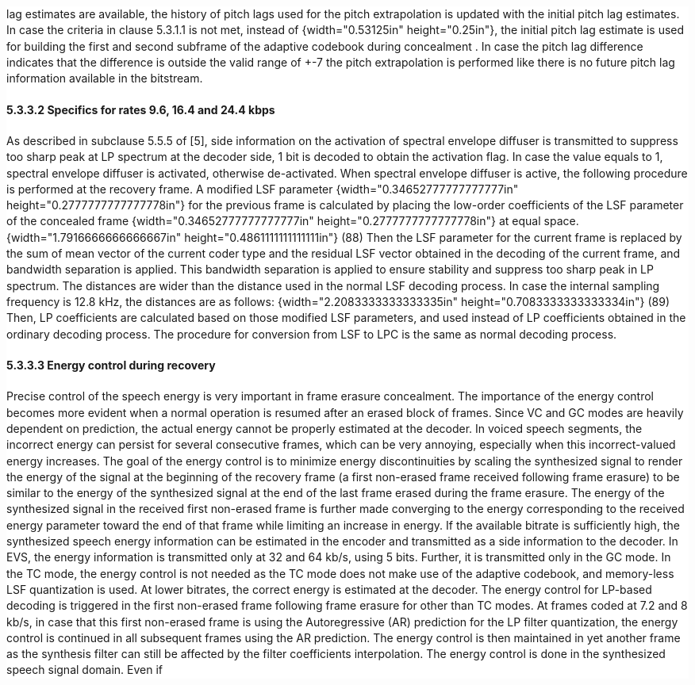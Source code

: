 lag estimates are available, the history of pitch lags used for the pitch
extrapolation is updated with the initial pitch lag estimates. In case the
criteria in clause 5.3.1.1 is not met, instead of {width="0.53125in"
height="0.25in"}, the initial pitch lag estimate is used for building the
first and second subframe of the adaptive codebook during concealment .
In case the pitch lag difference indicates that the difference is outside the
valid range of +-7 the pitch extrapolation is performed like there is no
future pitch lag information available in the bitstream.
#### 5.3.3.2 Specifics for rates 9.6, 16.4 and 24.4 kbps
As described in subclause 5.5.5 of [5], side information on the activation of
spectral envelope diffuser is transmitted to suppress too sharp peak at LP
spectrum at the decoder side, 1 bit is decoded to obtain the activation flag.
In case the value equals to 1, spectral envelope diffuser is activated,
otherwise de-activated. When spectral envelope diffuser is active, the
following procedure is performed at the recovery frame.
A modified LSF parameter {width="0.34652777777777777in"
height="0.2777777777777778in"} for the previous frame is calculated by placing
the low-order coefficients of the LSF parameter of the concealed frame
{width="0.34652777777777777in" height="0.2777777777777778in"} at equal space.
{width="1.7916666666666667in" height="0.4861111111111111in"} (88)
Then the LSF parameter for the current frame is replaced by the sum of mean
vector of the current coder type and the residual LSF vector obtained in the
decoding of the current frame, and bandwidth separation is applied.
This bandwidth separation is applied to ensure stability and suppress too
sharp peak in LP spectrum. The distances are wider than the distance used in
the normal LSF decoding process. In case the internal sampling frequency is
12.8 kHz, the distances are as follows:
{width="2.2083333333333335in" height="0.7083333333333334in"} (89)
Then, LP coefficients are calculated based on those modified LSF parameters,
and used instead of LP coefficients obtained in the ordinary decoding process.
The procedure for conversion from LSF to LPC is the same as normal decoding
process.
#### 5.3.3.3 Energy control during recovery
Precise control of the speech energy is very important in frame erasure
concealment. The importance of the energy control becomes more evident when a
normal operation is resumed after an erased block of frames. Since VC and GC
modes are heavily dependent on prediction, the actual energy cannot be
properly estimated at the decoder. In voiced speech segments, the incorrect
energy can persist for several consecutive frames, which can be very annoying,
especially when this incorrect-valued energy increases.
The goal of the energy control is to minimize energy discontinuities by
scaling the synthesized signal to render the energy of the signal at the
beginning of the recovery frame (a first non-erased frame received following
frame erasure) to be similar to the energy of the synthesized signal at the
end of the last frame erased during the frame erasure. The energy of the
synthesized signal in the received first non-erased frame is further made
converging to the energy corresponding to the received energy parameter toward
the end of that frame while limiting an increase in energy.
If the available bitrate is sufficiently high, the synthesized speech energy
information can be estimated in the encoder and transmitted as a side
information to the decoder. In EVS, the energy information is transmitted only
at 32 and 64 kb/s, using 5 bits. Further, it is transmitted only in the GC
mode. In the TC mode, the energy control is not needed as the TC mode does not
make use of the adaptive codebook, and memory-less LSF quantization is used.
At lower bitrates, the correct energy is estimated at the decoder.
The energy control for LP-based decoding is triggered in the first non-erased
frame following frame erasure for other than TC modes. At frames coded at 7.2
and 8 kb/s, in case that this first non-erased frame is using the
Autoregressive (AR) prediction for the LP filter quantization, the energy
control is continued in all subsequent frames using the AR prediction. The
energy control is then maintained in yet another frame as the synthesis filter
can still be affected by the filter coefficients interpolation.
The energy control is done in the synthesized speech signal domain. Even if